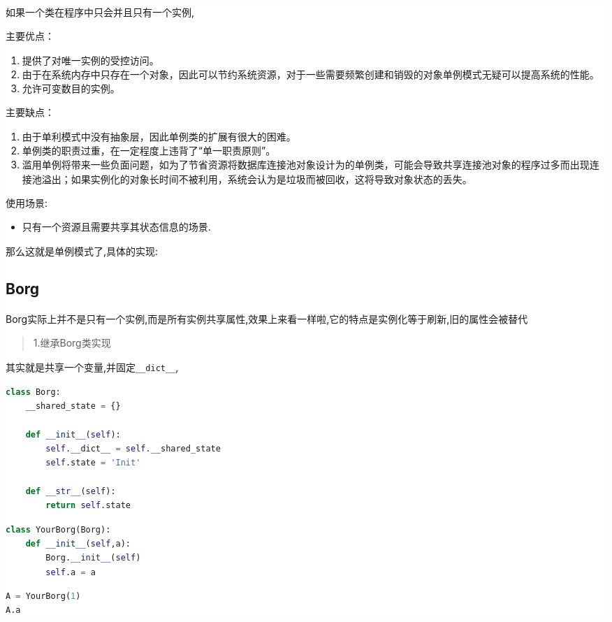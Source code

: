 
如果一个类在程序中只会并且只有一个实例,

主要优点：

1. 提供了对唯一实例的受控访问。
2. 由于在系统内存中只存在一个对象，因此可以节约系统资源，对于一些需要频繁创建和销毁的对象单例模式无疑可以提高系统的性能。
3. 允许可变数目的实例。
 
主要缺点：

1. 由于单利模式中没有抽象层，因此单例类的扩展有很大的困难。
2. 单例类的职责过重，在一定程度上违背了“单一职责原则”。
3. 滥用单例将带来一些负面问题，如为了节省资源将数据库连接池对象设计为的单例类，可能会导致共享连接池对象的程序过多而出现连接池溢出；如果实例化的对象长时间不被利用，系统会认为是垃圾而被回收，这将导致对象状态的丢失。


使用场景:

+ 只有一个资源且需要共享其状态信息的场景.


那么这就是单例模式了,具体的实现:



## Borg

Borg实际上并不是只有一个实例,而是所有实例共享属性,效果上来看一样啦,它的特点是实例化等于刷新,旧的属性会被替代

> 1.继承Borg类实现

其实就是共享一个变量,并固定`__dict__`,


```python
class Borg:
    __shared_state = {}

    def __init__(self):
        self.__dict__ = self.__shared_state
        self.state = 'Init'

    def __str__(self):
        return self.state


```


```python
class YourBorg(Borg):
    def __init__(self,a):
        Borg.__init__(self)
        self.a = a
```


```python
A = YourBorg(1)
A.a
```
